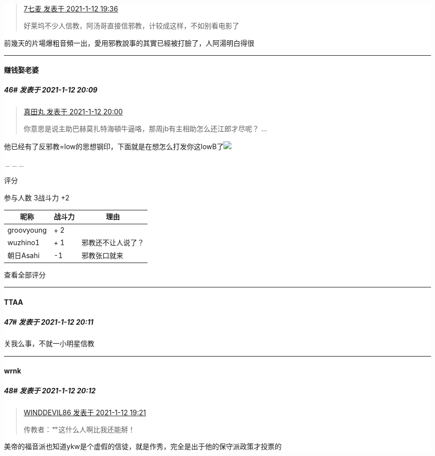 
<blockquote><a href="httphttps://bbs.saraba1st.com/2b/forum.php?mod=redirect&amp;goto=findpost&amp;pid=50014452&amp;ptid=1982482" target="_blank">7七麦 发表于 2021-1-12 19:36</a>

好莱坞不少人信教，阿汤哥直接信邪教，计较成这样，不如别看电影了</blockquote>
前幾天的片場爆粗音頻一出，愛用邪教說事的其實已經被打臉了，人阿湯明白得很


-----

####  赚钱娶老婆  
##### 46#       发表于 2021-1-12 20:09


<blockquote><a href="httphttps://bbs.saraba1st.com/2b/forum.php?mod=redirect&amp;goto=findpost&amp;pid=50014667&amp;ptid=1982482" target="_blank">真田丸 发表于 2021-1-12 20:00</a>

你意思是说主助巴赫莫扎特海頓牛逼咯，那周jb有主相助怎么还江郎才尽呢？ ...</blockquote>
他已经有了反邪教=low的思想钢印，下面就是在想怎么打发你这lowB了<img src="https://static.saraba1st.com/image/smiley/face2017/037.png" referrerpolicy="no-referrer">


﹍﹍﹍

评分


 参与人数 3战斗力 +2

|昵称|战斗力|理由|
|----|---|---|
| groovyoung| + 2||
| wuzhino1| + 1|邪教还不让人说了？|
| 朝日Asahi|-1|邪教张口就来|


查看全部评分


-----

####  TTAA  
##### 47#       发表于 2021-1-12 20:11


关我么事，不就一小明星信教


-----

####  wrnk  
##### 48#       发表于 2021-1-12 20:12


<blockquote><a href="httphttps://bbs.saraba1st.com/2b/forum.php?mod=redirect&amp;goto=findpost&amp;pid=50014269&amp;ptid=1982482" target="_blank">WINDDEVIL86 发表于 2021-1-12 19:21</a>

传教者：艹这什么人啊比我还能掰！</blockquote>
美帝的福音派也知道ykw是个虚假的信徒，就是作秀，完全是出于他的保守派政策才投票的
